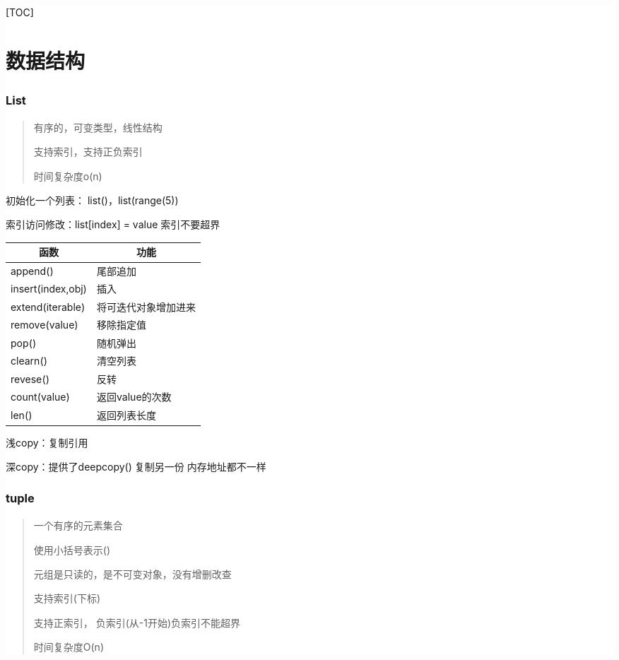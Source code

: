[TOC]

# 数据结构

### List

>有序的，可变类型，线性结构
>
>支持索引，支持正负索引
>
>时间复杂度o(n)

初始化一个列表：	list()，list(range(5))

索引访问修改：list[index] = value 	索引不要超界

| 函数              | 功能                 |
| ----------------- | -------------------- |
| append()          | 尾部追加             |
| insert(index,obj) | 插入                 |
| extend(iterable)  | 将可迭代对象增加进来 |
| remove(value)     | 移除指定值           |
| pop()             | 随机弹出             |
| clearn()          | 清空列表             |
| revese()          | 反转                 |
| count(value)      | 返回value的次数      |
| len()             | 返回列表长度         |

浅copy：复制引用

深copy：提供了deepcopy()  复制另一份 内存地址都不一样



### tuple

>一个有序的元素集合
>
>使用小括号表示()
>
>元组是只读的，是不可变对象，没有增删改查
>
>支持索引(下标)
>
>支持正索引，	负索引(从-1开始)负索引不能超界
>
>时间复杂度O(n)

